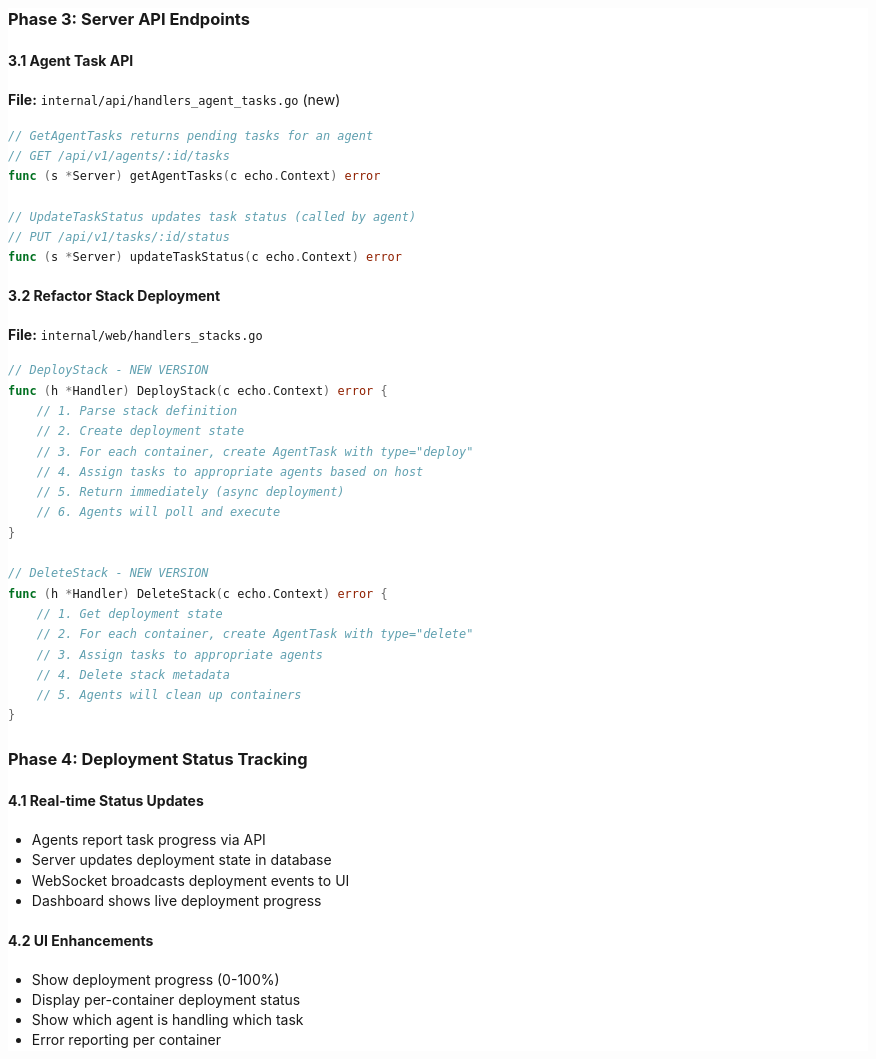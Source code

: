 ### Phase 3: Server API Endpoints

#### 3.1 Agent Task API
**File:** `internal/api/handlers_agent_tasks.go` (new)

```go
// GetAgentTasks returns pending tasks for an agent
// GET /api/v1/agents/:id/tasks
func (s *Server) getAgentTasks(c echo.Context) error

// UpdateTaskStatus updates task status (called by agent)
// PUT /api/v1/tasks/:id/status
func (s *Server) updateTaskStatus(c echo.Context) error
```

#### 3.2 Refactor Stack Deployment
**File:** `internal/web/handlers_stacks.go`

```go
// DeployStack - NEW VERSION
func (h *Handler) DeployStack(c echo.Context) error {
    // 1. Parse stack definition
    // 2. Create deployment state
    // 3. For each container, create AgentTask with type="deploy"
    // 4. Assign tasks to appropriate agents based on host
    // 5. Return immediately (async deployment)
    // 6. Agents will poll and execute
}

// DeleteStack - NEW VERSION
func (h *Handler) DeleteStack(c echo.Context) error {
    // 1. Get deployment state
    // 2. For each container, create AgentTask with type="delete"
    // 3. Assign tasks to appropriate agents
    // 4. Delete stack metadata
    // 5. Agents will clean up containers
}
```

### Phase 4: Deployment Status Tracking

#### 4.1 Real-time Status Updates
- Agents report task progress via API
- Server updates deployment state in database
- WebSocket broadcasts deployment events to UI
- Dashboard shows live deployment progress

#### 4.2 UI Enhancements
- Show deployment progress (0-100%)
- Display per-container deployment status
- Show which agent is handling which task
- Error reporting per container

